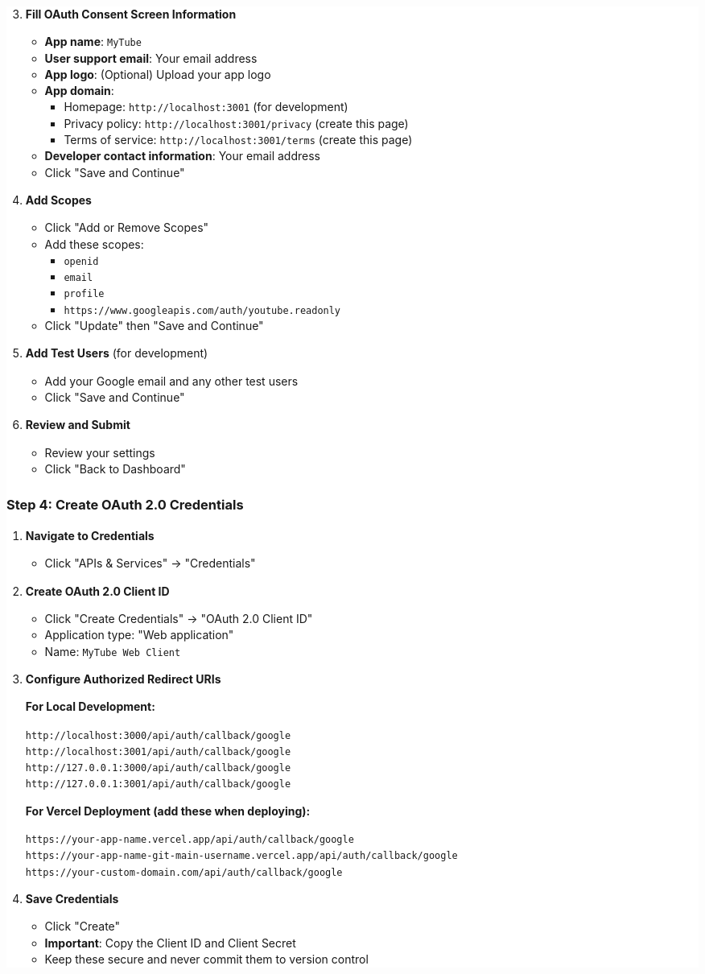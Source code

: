 3. **Fill OAuth Consent Screen Information**
   - **App name**: `MyTube`
   - **User support email**: Your email address
   - **App logo**: (Optional) Upload your app logo
   - **App domain**: 
     - Homepage: `http://localhost:3001` (for development)
     - Privacy policy: `http://localhost:3001/privacy` (create this page)
     - Terms of service: `http://localhost:3001/terms` (create this page)
   - **Developer contact information**: Your email address
   - Click "Save and Continue"

4. **Add Scopes**
   - Click "Add or Remove Scopes"
   - Add these scopes:
     - `openid`
     - `email`
     - `profile`
     - `https://www.googleapis.com/auth/youtube.readonly`
   - Click "Update" then "Save and Continue"

5. **Add Test Users** (for development)
   - Add your Google email and any other test users
   - Click "Save and Continue"

6. **Review and Submit**
   - Review your settings
   - Click "Back to Dashboard"

### Step 4: Create OAuth 2.0 Credentials

1. **Navigate to Credentials**
   - Click "APIs & Services" → "Credentials"

2. **Create OAuth 2.0 Client ID**
   - Click "Create Credentials" → "OAuth 2.0 Client ID"
   - Application type: "Web application"
   - Name: `MyTube Web Client`

3. **Configure Authorized Redirect URIs**
   
   **For Local Development:**
   ```
   http://localhost:3000/api/auth/callback/google
   http://localhost:3001/api/auth/callback/google
   http://127.0.0.1:3000/api/auth/callback/google
   http://127.0.0.1:3001/api/auth/callback/google
   ```

   **For Vercel Deployment (add these when deploying):**
   ```
   https://your-app-name.vercel.app/api/auth/callback/google
   https://your-app-name-git-main-username.vercel.app/api/auth/callback/google
   https://your-custom-domain.com/api/auth/callback/google
   ```

4. **Save Credentials**
   - Click "Create"
   - **Important**: Copy the Client ID and Client Secret
   - Keep these secure and never commit them to version control
